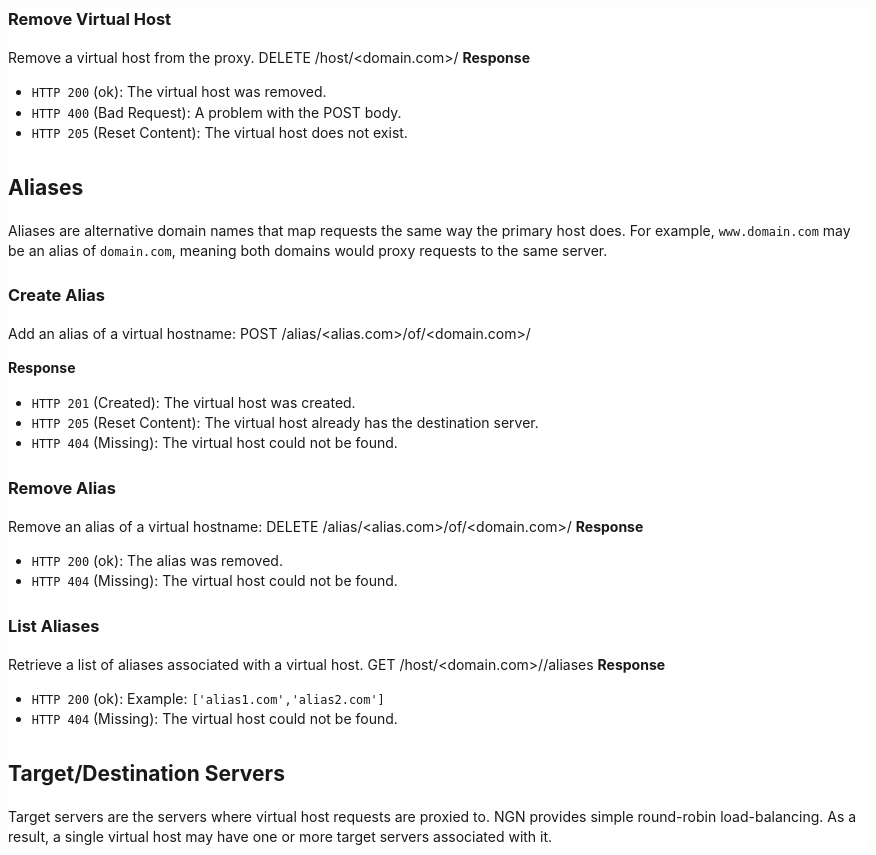 ### Remove Virtual Host

Remove a virtual host from the proxy.
	DELETE /host/<domain.com>/<port>
**Response**

* `HTTP 200` (ok): The virtual host was removed.
* `HTTP 400` (Bad Request): A problem with the POST body.
* `HTTP 205` (Reset Content): The virtual host does not exist.




## Aliases

Aliases are alternative domain names that map requests the same way the 
primary host does. For example, `www.domain.com` may be an alias of `domain.com`,
meaning both domains would proxy requests to the same server.

### Create Alias

Add an alias of a virtual hostname:
	POST /alias/<alias.com>/of/<domain.com>/<port>

**Response**

* `HTTP 201` (Created): The virtual host was created.
* `HTTP 205` (Reset Content): The virtual host already has the destination server.
* `HTTP 404` (Missing): The virtual host could not be found.


### Remove Alias

Remove an alias of a virtual hostname:
	DELETE /alias/<alias.com>/of/<domain.com>/<port>
**Response**

* `HTTP 200` (ok): The alias was removed.
* `HTTP 404` (Missing): The virtual host could not be found.

### List Aliases

Retrieve a list of aliases associated with a virtual host.
	GET /host/<domain.com>/<port>/aliases
**Response**

* `HTTP 200` (ok): Example: `['alias1.com','alias2.com']`
* `HTTP 404` (Missing): The virtual host could not be found.



## Target/Destination Servers

Target servers are the servers where virtual host requests are proxied to.
NGN provides simple round-robin load-balancing. As a result, a single
virtual host may have one or more target servers associated with it. 
